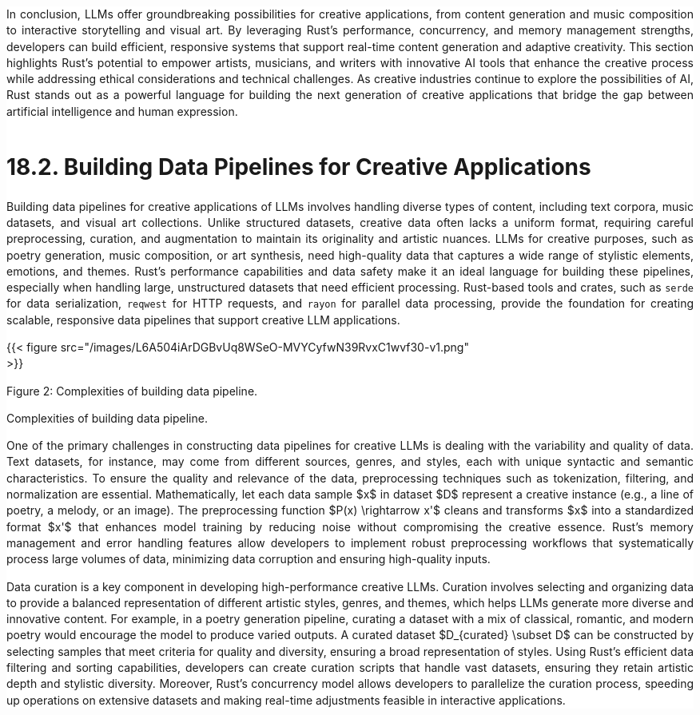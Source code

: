 <p style="text-align: justify;">
In conclusion, LLMs offer groundbreaking possibilities for creative applications, from content generation and music composition to interactive storytelling and visual art. By leveraging Rust’s performance, concurrency, and memory management strengths, developers can build efficient, responsive systems that support real-time content generation and adaptive creativity. This section highlights Rust’s potential to empower artists, musicians, and writers with innovative AI tools that enhance the creative process while addressing ethical considerations and technical challenges. As creative industries continue to explore the possibilities of AI, Rust stands out as a powerful language for building the next generation of creative applications that bridge the gap between artificial intelligence and human expression.
</p>

# 18.2. Building Data Pipelines for Creative Applications
<p style="text-align: justify;">
Building data pipelines for creative applications of LLMs involves handling diverse types of content, including text corpora, music datasets, and visual art collections. Unlike structured datasets, creative data often lacks a uniform format, requiring careful preprocessing, curation, and augmentation to maintain its originality and artistic nuances. LLMs for creative purposes, such as poetry generation, music composition, or art synthesis, need high-quality data that captures a wide range of stylistic elements, emotions, and themes. Rust’s performance capabilities and data safety make it an ideal language for building these pipelines, especially when handling large, unstructured datasets that need efficient processing. Rust-based tools and crates, such as <code>serde</code> for data serialization, <code>reqwest</code> for HTTP requests, and <code>rayon</code> for parallel data processing, provide the foundation for creating scalable, responsive data pipelines that support creative LLM applications.
</p>

<div class="row justify-content-center">
    <div class="rounded p-4 position-relative overflow-hidden border-1 text-center" style="width: 70%">
        {{< figure src="/images/L6A504iArDGBvUq8WSeO-MVYCyfwN39RvxC1wvf30-v1.png" >}}
        <p><span class="fw-bold ">Figure 2:</span> Complexities of building data pipeline.</p>
        <p>Complexities of building data pipeline.</p>
    </div>
</div>

<p style="text-align: justify;">
One of the primary challenges in constructing data pipelines for creative LLMs is dealing with the variability and quality of data. Text datasets, for instance, may come from different sources, genres, and styles, each with unique syntactic and semantic characteristics. To ensure the quality and relevance of the data, preprocessing techniques such as tokenization, filtering, and normalization are essential. Mathematically, let each data sample $x$ in dataset $D$ represent a creative instance (e.g., a line of poetry, a melody, or an image). The preprocessing function $P(x) \rightarrow x'$ cleans and transforms $x$ into a standardized format $x'$ that enhances model training by reducing noise without compromising the creative essence. Rust’s memory management and error handling features allow developers to implement robust preprocessing workflows that systematically process large volumes of data, minimizing data corruption and ensuring high-quality inputs.
</p>

<p style="text-align: justify;">
Data curation is a key component in developing high-performance creative LLMs. Curation involves selecting and organizing data to provide a balanced representation of different artistic styles, genres, and themes, which helps LLMs generate more diverse and innovative content. For example, in a poetry generation pipeline, curating a dataset with a mix of classical, romantic, and modern poetry would encourage the model to produce varied outputs. A curated dataset $D_{curated} \subset D$ can be constructed by selecting samples that meet criteria for quality and diversity, ensuring a broad representation of styles. Using Rust’s efficient data filtering and sorting capabilities, developers can create curation scripts that handle vast datasets, ensuring they retain artistic depth and stylistic diversity. Moreover, Rust’s concurrency model allows developers to parallelize the curation process, speeding up operations on extensive datasets and making real-time adjustments feasible in interactive applications.
</p>

